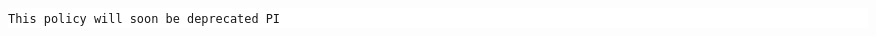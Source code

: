     This policy will soon be deprecated PI

[^22]: IAM > Users > Create user
    Step 1
    Specify user details
    Specify user details
    Step 2
    Set permissions
    User details
    Step 3
    User name
    Review and create
    chilops
    The user name can have up to 64 characters. Valid characters: A-Z, a-z, 0-9, and + = , . @ _ - (hyphen)
    Provide user access to the AWS Management Console - optional
    If you're providing console access to a person, it's a best practice \[ to manage their access in IAM Identity Center.
    If you are creating programmatic access through access keys or service-specific credentials for AWS CodeCommit or Amazon Keyspaces, you can generate them after you create
    this IAM user. Learn more \[
    Cancel
    Next

[^23]: IAM > Users > Create user
    Step 1
    Specify user details
    Set permissions
    Add user to an existing group or create a new one. Using groups is a best-practice way to manage user's permissions by job functions. Learn more \[
    Step 2
    Set permissions
    Permissions options
    Step 3
    Review and create
    Add user to group
    O Copy permissions
    Attach policies directly
    Add user to an existing group, or create a new group. We
    Copy all group memberships, attached managed policies,
    Attach a managed policy directly to a user. As a best
    recommend using groups to manage user permissions by
    and inline policies from an existing user.
    practice, we recommend attaching policies to a group
    job function.
    instead. Then, add the user to the appropriate group.
    Permissions policies (1/1187)
    G
    Create policy \[
    Choose one or more policies to attach to your new user.
    Filter by Type
    Q Search
    All types
    <1 2 34
    5
    6
    7
    60
    -
    Policy name \[
    Type
    V
    Attached entities
    O
    AccessAnalyzerServiceRolePolicy
    AWS managed

[^1]: Name _
[^2]: SuperPUTTY - 44.223.1.6
[^3]: \[ centosdip-172-31-16-165 \~ \]$ git clone https: //github. com/chilops/shellscripts.git
[^4]: \[ centosdip-172-31-16-165 \~/shellscripts \]$ mkdir -p /tmp/shellscript-logs
[^5]: \* \* sh /home /centos/shellscripts/15 . Delete-old-log. sh
[^6]: 44. 223.1.6 \| 172. 31. 16.165 \| t2.micro \| null
[^7]: \[ centos@ip-172-31-16-165 /tmp/shellscript-logs \]$ tail -f /var/log/cron
[^8]: shellscripts > $ 18.greeting.sh
[^9]: Untracked files:
[^10]: centos@ip-172-31-16-165 \~/shellscripts \]$ sh 18. greeting. sh
[^11]: shellscripts > $ 19.oldlogs-optargs.sh
[^12]: 44
[^13]: 54 . 226.1.131 \| 172. 31.95.118 \| t2.micro \| https://github. com/knbob/shell.git
[^14]: 54 . 226.1. 131 \| 172. 31.95.118 \| t2.micro \| null
[^15]: \[ centos@ip-172-31-42-78 \~/shell-script \]$ echo $PATH
[^16]: \[ rootip-172-31-42-78 \~ \]# greeting
[^17]: \[ centos@ip-172-31-42-78 \~ \]$ aws s3 1s
[^18]: VPC
[^19]: Identity and Access
[^20]: Services
[^21]: Add permissions
[^24]: IAM > Users
[^25]: Identity and Access
[^26]: IAM > Users > chilops > Create access key
[^27]: Access key created
[^28]: \[ centos@ip-172-31-16-165 \~ \]$ aws configure
[^29]: \[ centos@ip-172-31-16-165 \~ \]$ aws configure
[^30]: 44 . 223.1.6 \| 172 . 31.16.165 \| t2.micro \| null
[^31]: centosdip-172-31-16-165 \~/.aws \]$ aws ec2 run-instances --image-id ami-Of3c7d07486cad139 --instance-type t2.micro
[^32]: Instances (1/2) Info
[^33]: Users (1/1) Info
[^34]: IAM > Roles > Create role
[^35]: IAM > Roles > Create role
[^36]: IAM > Roles > Create role
[^37]: IAM > Roles > Create role
[^38]: aws
[^39]: Identity and Access
[^40]: Instances \| EC2 \| us-east-1
[^41]: =
[^42]: EC2
[^43]: \[ centosdip-172-31-16-165 \~ \]$ rm -rf . aws/config
[^44]: Successfully attached EC2Roleforshellscripts to instance i-06672f9cafdad5abf
[^45]: Robosho-shellscripts > $ roboshop.sh
[^46]: -tag-specifications "ResourceType=instance, Tags=\[{Key=Name, Value=$i} \]" --query 'Instances\[0\]. PrivateIpAddress' --output text)
[^47]: PROBLEMS
[^48]: \[ centosdip-172-31-19-185 \~ \]$ git clone https: //github. com/chilops/Roboshop-shellscripts.git
[^49]: \[ centosdip-172-31-19-185 \~/Roboshop-shellscripts \]$ sh roboshop. sh
[^50]: Instances (11/12) Info
[^51]: Records (13) Info
